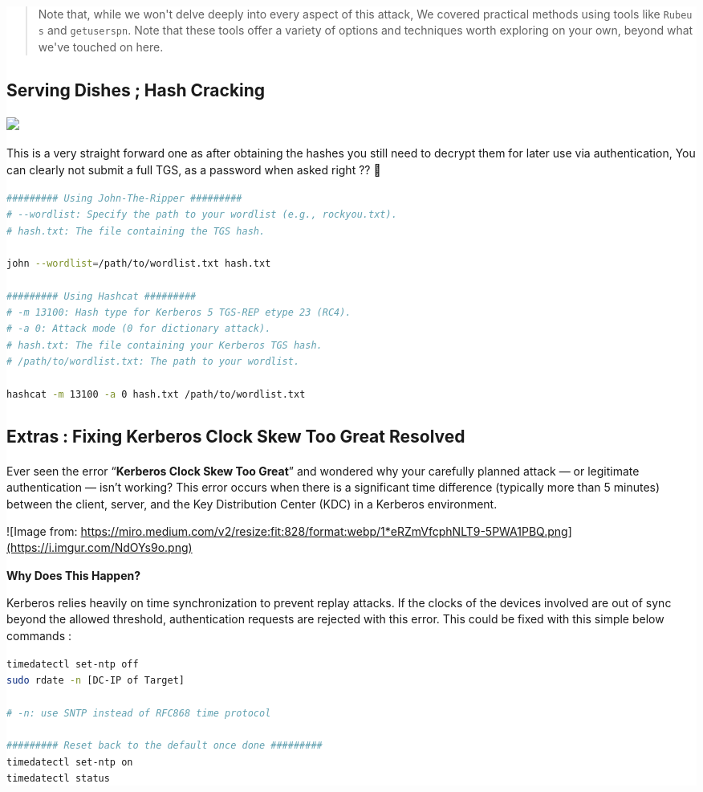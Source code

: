 > Note that, while we won't delve deeply into every aspect of this attack, We covered practical methods using tools like `Rubeus` and `getuserspn`. Note that these tools offer a variety of options and techniques worth exploring on your own, beyond what we've touched on here.


## **Serving Dishes ; Hash Cracking**

![](https://i.imgur.com/O7aRlqN.png)

This is a very straight forward one as after obtaining the hashes you still need to decrypt them for later use via authentication, You can clearly not submit a full TGS, as a password when asked right ?? 🤣 


```bash
######### Using John-The-Ripper #########
# --wordlist: Specify the path to your wordlist (e.g., rockyou.txt).
# hash.txt: The file containing the TGS hash.

john --wordlist=/path/to/wordlist.txt hash.txt

######### Using Hashcat #########
# -m 13100: Hash type for Kerberos 5 TGS-REP etype 23 (RC4).
# -a 0: Attack mode (0 for dictionary attack).
# hash.txt: The file containing your Kerberos TGS hash.
# /path/to/wordlist.txt: The path to your wordlist.

hashcat -m 13100 -a 0 hash.txt /path/to/wordlist.txt
```


## **Extras : Fixing Kerberos Clock Skew Too Great Resolved**

Ever seen the error “**Kerberos Clock Skew Too Great**” and wondered why your carefully planned attack — or legitimate authentication — isn’t working? This error occurs when there is a significant time difference (typically more than 5 minutes) between the client, server, and the Key Distribution Center (KDC) in a Kerberos environment.


![Image from: https://miro.medium.com/v2/resize:fit:828/format:webp/1*eRZmVfcphNLT9-5PWA1PBQ.png](https://i.imgur.com/NdOYs9o.png)


**Why Does This Happen?**  

Kerberos relies heavily on time synchronization to prevent replay attacks. If the clocks of the devices involved are out of sync beyond the allowed threshold, authentication requests are rejected with this error. This could be fixed with this simple below commands :

```bash
timedatectl set-ntp off
sudo rdate -n [DC-IP of Target]

# -n: use SNTP instead of RFC868 time protocol

######### Reset back to the default once done #########
timedatectl set-ntp on
timedatectl status
```
